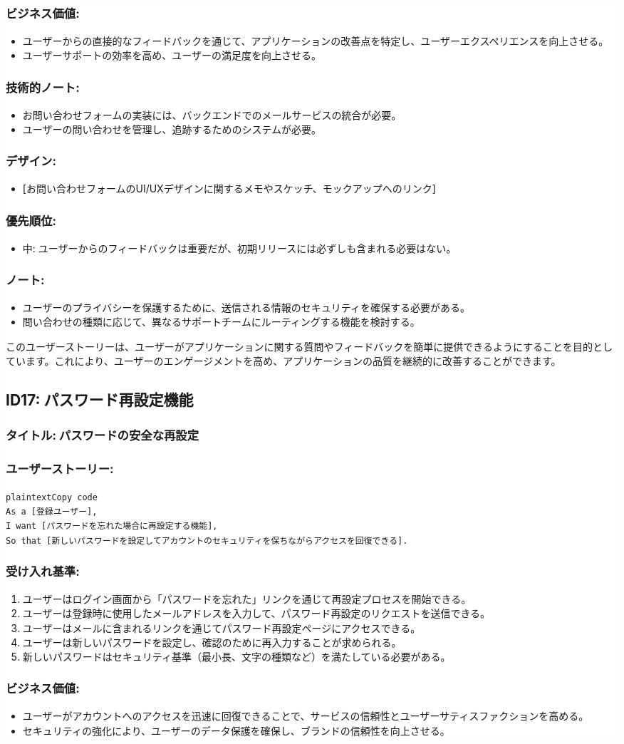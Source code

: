 ### **ビジネス価値:**

- ユーザーからの直接的なフィードバックを通じて、アプリケーションの改善点を特定し、ユーザーエクスペリエンスを向上させる。
- ユーザーサポートの効率を高め、ユーザーの満足度を向上させる。

### **技術的ノート:**

- お問い合わせフォームの実装には、バックエンドでのメールサービスの統合が必要。
- ユーザーの問い合わせを管理し、追跡するためのシステムが必要。

### **デザイン:**

- [お問い合わせフォームのUI/UXデザインに関するメモやスケッチ、モックアップへのリンク]

### **優先順位:**

- 中: ユーザーからのフィードバックは重要だが、初期リリースには必ずしも含まれる必要はない。

### **ノート:**

- ユーザーのプライバシーを保護するために、送信される情報のセキュリティを確保する必要がある。
- 問い合わせの種類に応じて、異なるサポートチームにルーティングする機能を検討する。

このユーザーストーリーは、ユーザーがアプリケーションに関する質問やフィードバックを簡単に提供できるようにすることを目的としています。これにより、ユーザーのエンゲージメントを高め、アプリケーションの品質を継続的に改善することができます。

## **ID17: パスワード再設定機能**

### **タイトル: パスワードの安全な再設定**

### **ユーザーストーリー:**

```
plaintextCopy code
As a [登録ユーザー],
I want [パスワードを忘れた場合に再設定する機能],
So that [新しいパスワードを設定してアカウントのセキュリティを保ちながらアクセスを回復できる].

```

### **受け入れ基準:**

1. ユーザーはログイン画面から「パスワードを忘れた」リンクを通じて再設定プロセスを開始できる。
2. ユーザーは登録時に使用したメールアドレスを入力して、パスワード再設定のリクエストを送信できる。
3. ユーザーはメールに含まれるリンクを通じてパスワード再設定ページにアクセスできる。
4. ユーザーは新しいパスワードを設定し、確認のために再入力することが求められる。
5. 新しいパスワードはセキュリティ基準（最小長、文字の種類など）を満たしている必要がある。

### **ビジネス価値:**

- ユーザーがアカウントへのアクセスを迅速に回復できることで、サービスの信頼性とユーザーサティスファクションを高める。
- セキュリティの強化により、ユーザーのデータ保護を確保し、ブランドの信頼性を向上させる。
